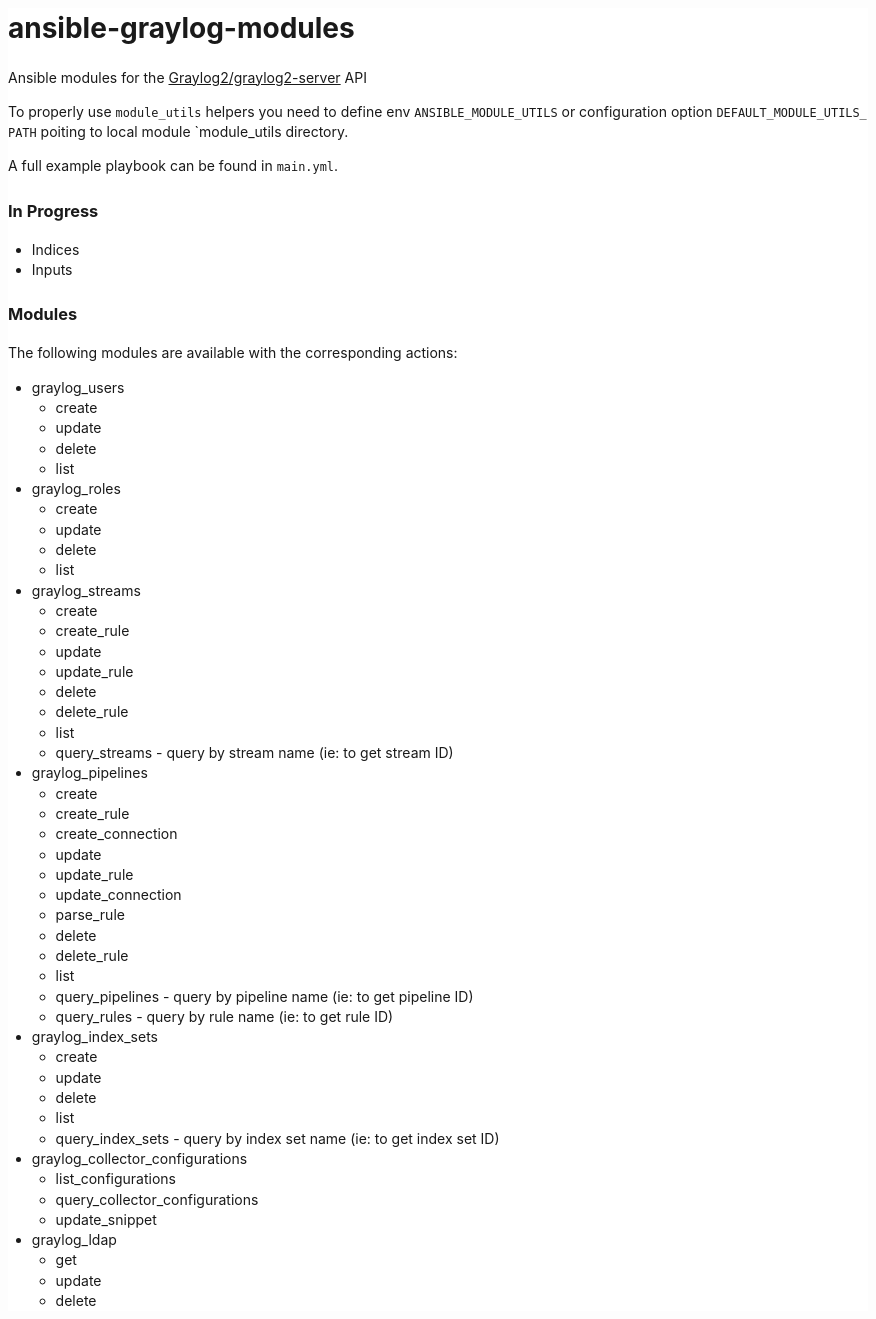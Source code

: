 # ansible-graylog-modules
Ansible modules for the [Graylog2/graylog2-server](https://github.com/graylog2/graylog2-server) API

To properly use `module_utils` helpers you need to define env `ANSIBLE_MODULE_UTILS` or configuration
option `DEFAULT_MODULE_UTILS_PATH` poiting to local module `module_utils directory.

A full example playbook can be found in `main.yml`.

### In Progress

* Indices
* Inputs

### Modules

The following modules are available with the corresponding actions:

* graylog_users
  * create
  * update
  * delete
  * list
* graylog_roles
  * create
  * update
  * delete
  * list
* graylog_streams
  * create
  * create_rule
  * update
  * update_rule
  * delete
  * delete_rule
  * list
  * query_streams - query by stream name (ie: to get stream ID)
* graylog_pipelines
  * create
  * create_rule
  * create_connection
  * update
  * update_rule
  * update_connection
  * parse_rule
  * delete
  * delete_rule
  * list
  * query_pipelines - query by pipeline name (ie: to get pipeline ID)
  * query_rules - query by rule name (ie: to get rule ID)
* graylog_index_sets
  * create
  * update
  * delete
  * list
  * query_index_sets - query by index set name (ie: to get index set ID)
* graylog_collector_configurations
  * list_configurations
  * query_collector_configurations
  * update_snippet
* graylog_ldap
  * get
  * update
  * delete